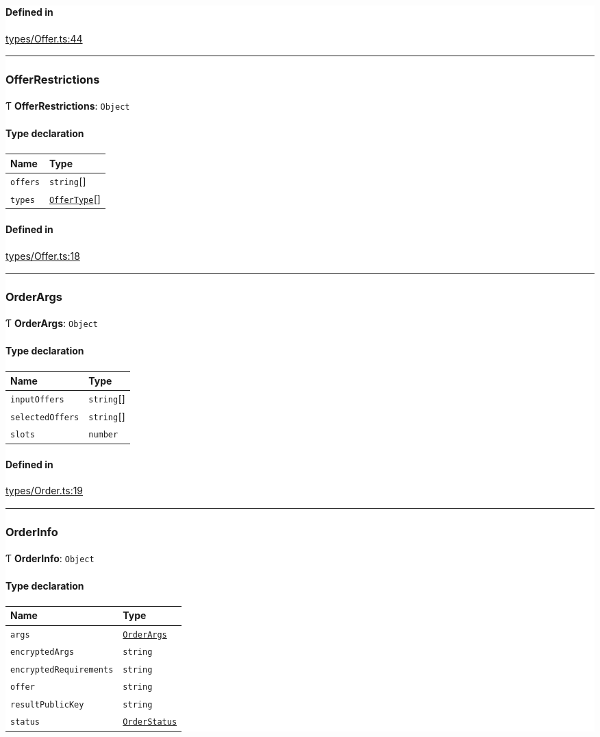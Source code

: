 #### Defined in

[types/Offer.ts:44](https://github.com/Super-Protocol/sp-sdk-js/blob/0eeb728/src/types/Offer.ts#L44)

___

### OfferRestrictions

Ƭ **OfferRestrictions**: `Object`

#### Type declaration

| Name | Type |
| :------ | :------ |
| `offers` | `string`[] |
| `types` | [`OfferType`](enums/OfferType.md)[] |

#### Defined in

[types/Offer.ts:18](https://github.com/Super-Protocol/sp-sdk-js/blob/0eeb728/src/types/Offer.ts#L18)

___

### OrderArgs

Ƭ **OrderArgs**: `Object`

#### Type declaration

| Name | Type |
| :------ | :------ |
| `inputOffers` | `string`[] |
| `selectedOffers` | `string`[] |
| `slots` | `number` |

#### Defined in

[types/Order.ts:19](https://github.com/Super-Protocol/sp-sdk-js/blob/0eeb728/src/types/Order.ts#L19)

___

### OrderInfo

Ƭ **OrderInfo**: `Object`

#### Type declaration

| Name | Type |
| :------ | :------ |
| `args` | [`OrderArgs`](modules.md#orderargs) |
| `encryptedArgs` | `string` |
| `encryptedRequirements` | `string` |
| `offer` | `string` |
| `resultPublicKey` | `string` |
| `status` | [`OrderStatus`](enums/OrderStatus.md) |
